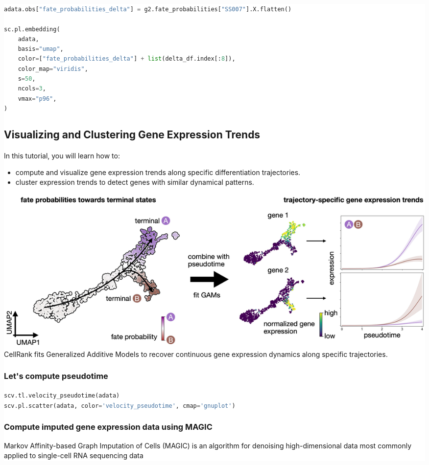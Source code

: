 
```python
adata.obs["fate_probabilities_delta"] = g2.fate_probabilities["SS007"].X.flatten()

sc.pl.embedding(
    adata,
    basis="umap",
    color=["fate_probabilities_delta"] + list(delta_df.index[:8]),
    color_map="viridis",
    s=50,
    ncols=3,
    vmax="p96",
)
```

## Visualizing and Clustering Gene Expression Trends

In this tutorial, you will learn how to:

   + compute and visualize gene expression trends along specific differentiation trajectories.
   + cluster expression trends to detect genes with similar dynamical patterns.

![image.png](image.png)
CellRank fits Generalized Additive Models to recover continuous gene expression dynamics along specific trajectories.

### Let's compute pseudotime


```python
scv.tl.velocity_pseudotime(adata)
scv.pl.scatter(adata, color='velocity_pseudotime', cmap='gnuplot')
```

### Compute imputed gene expression data using MAGIC

Markov Affinity-based Graph Imputation of Cells (MAGIC) is an algorithm for denoising high-dimensional data most commonly applied to single-cell RNA sequencing data
